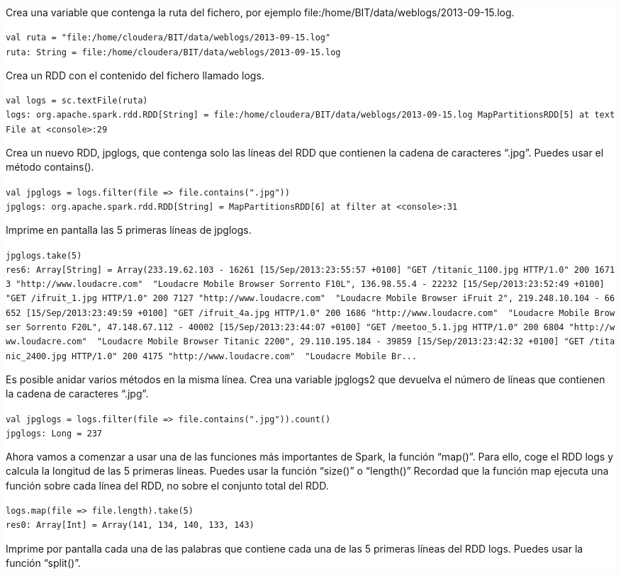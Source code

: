 Crea una variable que contenga la ruta del fichero, por ejemplo file:/home/BIT/data/weblogs/2013-09-15.log.

```
val ruta = "file:/home/cloudera/BIT/data/weblogs/2013-09-15.log"
ruta: String = file:/home/cloudera/BIT/data/weblogs/2013-09-15.log
```

Crea un RDD con el contenido del fichero llamado logs.

```
val logs = sc.textFile(ruta)
logs: org.apache.spark.rdd.RDD[String] = file:/home/cloudera/BIT/data/weblogs/2013-09-15.log MapPartitionsRDD[5] at textFile at <console>:29
```

Crea un nuevo RDD, jpglogs, que contenga solo las líneas del RDD que contienen la cadena de caracteres “.jpg”. Puedes usar el método contains().

```
val jpglogs = logs.filter(file => file.contains(".jpg"))
jpglogs: org.apache.spark.rdd.RDD[String] = MapPartitionsRDD[6] at filter at <console>:31
```

Imprime en pantalla las 5 primeras líneas de jpglogs.

```
jpglogs.take(5)
res6: Array[String] = Array(233.19.62.103 - 16261 [15/Sep/2013:23:55:57 +0100] "GET /titanic_1100.jpg HTTP/1.0" 200 16713 "http://www.loudacre.com"  "Loudacre Mobile Browser Sorrento F10L", 136.98.55.4 - 22232 [15/Sep/2013:23:52:49 +0100] "GET /ifruit_1.jpg HTTP/1.0" 200 7127 "http://www.loudacre.com"  "Loudacre Mobile Browser iFruit 2", 219.248.10.104 - 66652 [15/Sep/2013:23:49:59 +0100] "GET /ifruit_4a.jpg HTTP/1.0" 200 1686 "http://www.loudacre.com"  "Loudacre Mobile Browser Sorrento F20L", 47.148.67.112 - 40002 [15/Sep/2013:23:44:07 +0100] "GET /meetoo_5.1.jpg HTTP/1.0" 200 6804 "http://www.loudacre.com"  "Loudacre Mobile Browser Titanic 2200", 29.110.195.184 - 39859 [15/Sep/2013:23:42:32 +0100] "GET /titanic_2400.jpg HTTP/1.0" 200 4175 "http://www.loudacre.com"  "Loudacre Mobile Br...
```

Es posible anidar varios métodos en la misma línea. Crea una variable jpglogs2 que devuelva el número de líneas que contienen la cadena de caracteres “.jpg”.

```
val jpglogs = logs.filter(file => file.contains(".jpg")).count()
jpglogs: Long = 237
```

Ahora vamos a comenzar a usar una de las funciones más importantes de Spark, la función “map()”. Para ello, coge el RDD logs y calcula la longitud de las 5 primeras líneas. Puedes usar la función “size()” o “length()” Recordad que la función map ejecuta una función sobre cada línea del RDD, no sobre el conjunto total del RDD.

```
logs.map(file => file.length).take(5)
res0: Array[Int] = Array(141, 134, 140, 133, 143)
```

Imprime por pantalla cada una de las palabras que contiene cada una de las 5 primeras líneas del RDD logs. Puedes usar la función “split()”.
